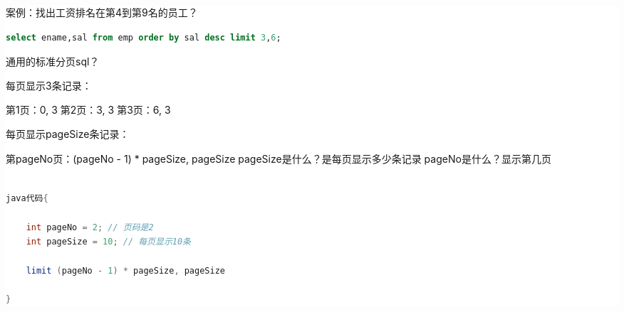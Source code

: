 案例：找出工资排名在第4到第9名的员工？

```sql
select ename,sal from emp order by sal desc limit 3,6;
```

通用的标准分页sql？

每页显示3条记录：

第1页：0, 3
第2页：3, 3
第3页：6, 3

每页显示pageSize条记录：

第pageNo页：(pageNo - 1) * pageSize, pageSize
pageSize是什么？是每页显示多少条记录
pageNo是什么？显示第几页

```java

java代码{

    int pageNo = 2; // 页码是2
    int pageSize = 10; // 每页显示10条

    limit (pageNo - 1) * pageSize, pageSize

}

```